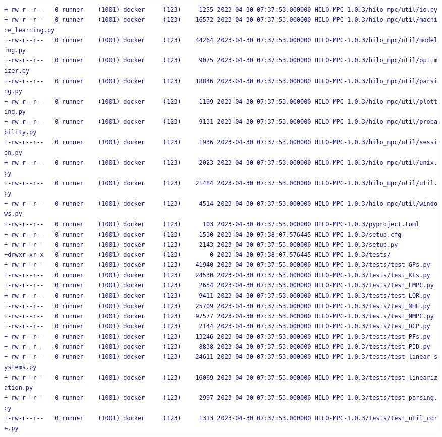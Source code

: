 ```diff
+-rw-r--r--   0 runner    (1001) docker     (123)     1255 2023-04-30 07:37:53.000000 HILO-MPC-1.0.3/hilo_mpc/util/io.py
+-rw-r--r--   0 runner    (1001) docker     (123)    16572 2023-04-30 07:37:53.000000 HILO-MPC-1.0.3/hilo_mpc/util/machine_learning.py
+-rw-r--r--   0 runner    (1001) docker     (123)    44264 2023-04-30 07:37:53.000000 HILO-MPC-1.0.3/hilo_mpc/util/modeling.py
+-rw-r--r--   0 runner    (1001) docker     (123)     9075 2023-04-30 07:37:53.000000 HILO-MPC-1.0.3/hilo_mpc/util/optimizer.py
+-rw-r--r--   0 runner    (1001) docker     (123)    18846 2023-04-30 07:37:53.000000 HILO-MPC-1.0.3/hilo_mpc/util/parsing.py
+-rw-r--r--   0 runner    (1001) docker     (123)     1199 2023-04-30 07:37:53.000000 HILO-MPC-1.0.3/hilo_mpc/util/plotting.py
+-rw-r--r--   0 runner    (1001) docker     (123)     9131 2023-04-30 07:37:53.000000 HILO-MPC-1.0.3/hilo_mpc/util/probability.py
+-rw-r--r--   0 runner    (1001) docker     (123)     1936 2023-04-30 07:37:53.000000 HILO-MPC-1.0.3/hilo_mpc/util/session.py
+-rw-r--r--   0 runner    (1001) docker     (123)     2023 2023-04-30 07:37:53.000000 HILO-MPC-1.0.3/hilo_mpc/util/unix.py
+-rw-r--r--   0 runner    (1001) docker     (123)    21484 2023-04-30 07:37:53.000000 HILO-MPC-1.0.3/hilo_mpc/util/util.py
+-rw-r--r--   0 runner    (1001) docker     (123)     4514 2023-04-30 07:37:53.000000 HILO-MPC-1.0.3/hilo_mpc/util/windows.py
+-rw-r--r--   0 runner    (1001) docker     (123)      103 2023-04-30 07:37:53.000000 HILO-MPC-1.0.3/pyproject.toml
+-rw-r--r--   0 runner    (1001) docker     (123)     1530 2023-04-30 07:38:07.576445 HILO-MPC-1.0.3/setup.cfg
+-rw-r--r--   0 runner    (1001) docker     (123)     2143 2023-04-30 07:37:53.000000 HILO-MPC-1.0.3/setup.py
+drwxr-xr-x   0 runner    (1001) docker     (123)        0 2023-04-30 07:38:07.576445 HILO-MPC-1.0.3/tests/
+-rw-r--r--   0 runner    (1001) docker     (123)    41940 2023-04-30 07:37:53.000000 HILO-MPC-1.0.3/tests/test_GPs.py
+-rw-r--r--   0 runner    (1001) docker     (123)    24530 2023-04-30 07:37:53.000000 HILO-MPC-1.0.3/tests/test_KFs.py
+-rw-r--r--   0 runner    (1001) docker     (123)     2654 2023-04-30 07:37:53.000000 HILO-MPC-1.0.3/tests/test_LMPC.py
+-rw-r--r--   0 runner    (1001) docker     (123)     9411 2023-04-30 07:37:53.000000 HILO-MPC-1.0.3/tests/test_LQR.py
+-rw-r--r--   0 runner    (1001) docker     (123)    25709 2023-04-30 07:37:53.000000 HILO-MPC-1.0.3/tests/test_MHE.py
+-rw-r--r--   0 runner    (1001) docker     (123)    97577 2023-04-30 07:37:53.000000 HILO-MPC-1.0.3/tests/test_NMPC.py
+-rw-r--r--   0 runner    (1001) docker     (123)     2144 2023-04-30 07:37:53.000000 HILO-MPC-1.0.3/tests/test_OCP.py
+-rw-r--r--   0 runner    (1001) docker     (123)    13246 2023-04-30 07:37:53.000000 HILO-MPC-1.0.3/tests/test_PFs.py
+-rw-r--r--   0 runner    (1001) docker     (123)     8838 2023-04-30 07:37:53.000000 HILO-MPC-1.0.3/tests/test_PID.py
+-rw-r--r--   0 runner    (1001) docker     (123)    24611 2023-04-30 07:37:53.000000 HILO-MPC-1.0.3/tests/test_linear_systems.py
+-rw-r--r--   0 runner    (1001) docker     (123)    16069 2023-04-30 07:37:53.000000 HILO-MPC-1.0.3/tests/test_linearization.py
+-rw-r--r--   0 runner    (1001) docker     (123)     2997 2023-04-30 07:37:53.000000 HILO-MPC-1.0.3/tests/test_parsing.py
+-rw-r--r--   0 runner    (1001) docker     (123)     1313 2023-04-30 07:37:53.000000 HILO-MPC-1.0.3/tests/test_util_core.py
```
